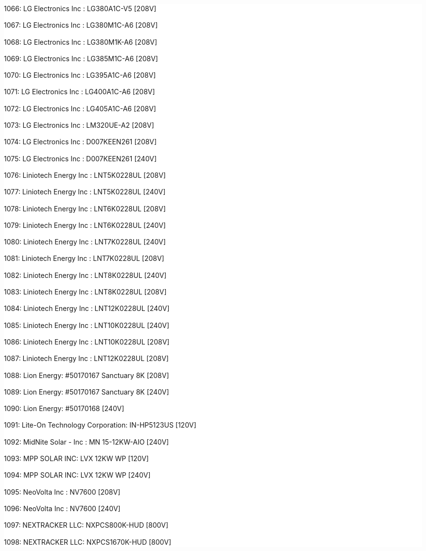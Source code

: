 1066: LG Electronics Inc : LG380A1C-V5 [208V]

1067: LG Electronics Inc : LG380M1C-A6 [208V]

1068: LG Electronics Inc : LG380M1K-A6 [208V]

1069: LG Electronics Inc : LG385M1C-A6 [208V]

1070: LG Electronics Inc : LG395A1C-A6 [208V]

1071: LG Electronics Inc : LG400A1C-A6 [208V]

1072: LG Electronics Inc : LG405A1C-A6 [208V]

1073: LG Electronics Inc : LM320UE-A2 [208V]

1074: LG Electronics Inc : D007KEEN261 [208V]

1075: LG Electronics Inc : D007KEEN261 [240V]

1076: Liniotech Energy Inc : LNT5K0228UL [208V]

1077: Liniotech Energy Inc : LNT5K0228UL [240V]

1078: Liniotech Energy Inc : LNT6K0228UL [208V]

1079: Liniotech Energy Inc : LNT6K0228UL [240V]

1080: Liniotech Energy Inc : LNT7K0228UL [240V]

1081: Liniotech Energy Inc : LNT7K0228UL [208V]

1082: Liniotech Energy Inc : LNT8K0228UL [240V]

1083: Liniotech Energy Inc : LNT8K0228UL [208V]

1084: Liniotech Energy Inc : LNT12K0228UL [240V]

1085: Liniotech Energy Inc : LNT10K0228UL [240V]

1086: Liniotech Energy Inc : LNT10K0228UL [208V]

1087: Liniotech Energy Inc : LNT12K0228UL [208V]

1088: Lion Energy: #50170167 Sanctuary 8K [208V]

1089: Lion Energy: #50170167 Sanctuary 8K [240V]

1090: Lion Energy: #50170168 [240V]

1091: Lite-On Technology Corporation: IN-HP5123US [120V]

1092: MidNite Solar - Inc : MN 15-12KW-AIO [240V]

1093: MPP SOLAR INC: LVX 12KW WP [120V]

1094: MPP SOLAR INC: LVX 12KW WP [240V]

1095: NeoVolta Inc : NV7600 [208V]

1096: NeoVolta Inc : NV7600 [240V]

1097: NEXTRACKER LLC: NXPCS800K-HUD [800V]

1098: NEXTRACKER LLC: NXPCS1670K-HUD [800V]
